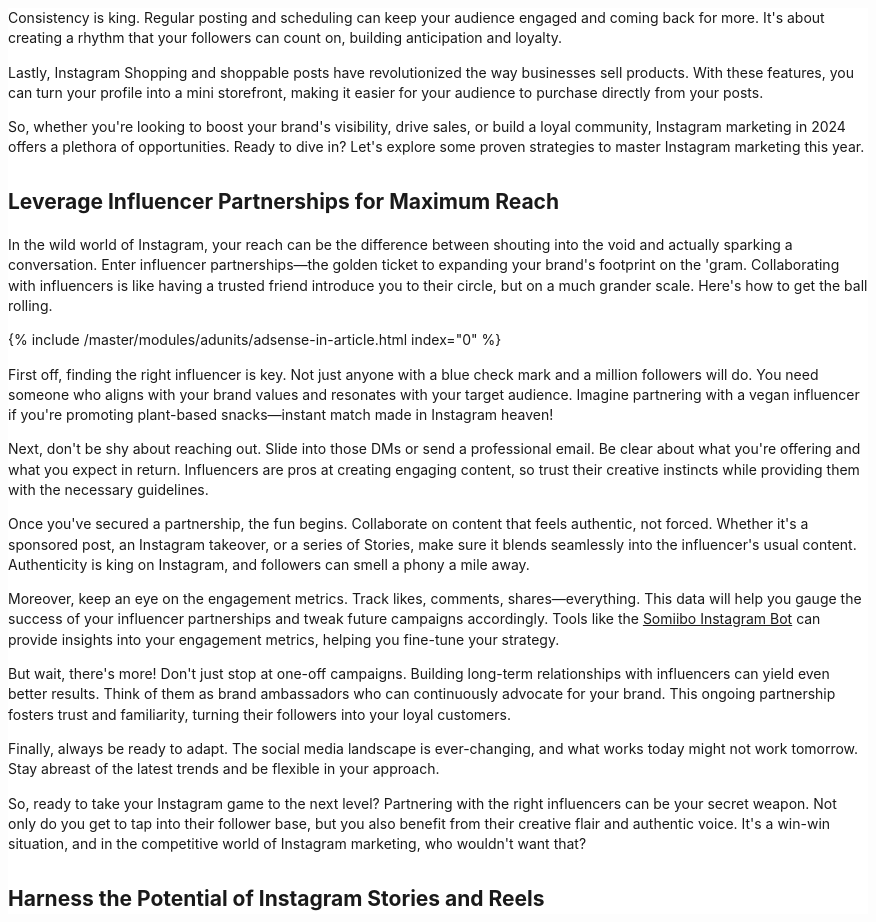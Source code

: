 Consistency is king. Regular posting and scheduling can keep your audience engaged and coming back for more. It's about creating a rhythm that your followers can count on, building anticipation and loyalty.

Lastly, Instagram Shopping and shoppable posts have revolutionized the way businesses sell products. With these features, you can turn your profile into a mini storefront, making it easier for your audience to purchase directly from your posts.

So, whether you're looking to boost your brand's visibility, drive sales, or build a loyal community, Instagram marketing in 2024 offers a plethora of opportunities. Ready to dive in? Let's explore some proven strategies to master Instagram marketing this year.

## Leverage Influencer Partnerships for Maximum Reach

In the wild world of Instagram, your reach can be the difference between shouting into the void and actually sparking a conversation. Enter influencer partnerships—the golden ticket to expanding your brand's footprint on the 'gram. Collaborating with influencers is like having a trusted friend introduce you to their circle, but on a much grander scale. Here's how to get the ball rolling.

{% include /master/modules/adunits/adsense-in-article.html index="0" %}

First off, finding the right influencer is key. Not just anyone with a blue check mark and a million followers will do. You need someone who aligns with your brand values and resonates with your target audience. Imagine partnering with a vegan influencer if you're promoting plant-based snacks—instant match made in Instagram heaven!

Next, don't be shy about reaching out. Slide into those DMs or send a professional email. Be clear about what you're offering and what you expect in return. Influencers are pros at creating engaging content, so trust their creative instincts while providing them with the necessary guidelines.

Once you've secured a partnership, the fun begins. Collaborate on content that feels authentic, not forced. Whether it's a sponsored post, an Instagram takeover, or a series of Stories, make sure it blends seamlessly into the influencer's usual content. Authenticity is king on Instagram, and followers can smell a phony a mile away.

Moreover, keep an eye on the engagement metrics. Track likes, comments, shares—everything. This data will help you gauge the success of your influencer partnerships and tweak future campaigns accordingly. Tools like the [Somiibo Instagram Bot](https://somiibo.com/platforms/instagram-bot) can provide insights into your engagement metrics, helping you fine-tune your strategy.

But wait, there's more! Don't just stop at one-off campaigns. Building long-term relationships with influencers can yield even better results. Think of them as brand ambassadors who can continuously advocate for your brand. This ongoing partnership fosters trust and familiarity, turning their followers into your loyal customers.

Finally, always be ready to adapt. The social media landscape is ever-changing, and what works today might not work tomorrow. Stay abreast of the latest trends and be flexible in your approach.

So, ready to take your Instagram game to the next level? Partnering with the right influencers can be your secret weapon. Not only do you get to tap into their follower base, but you also benefit from their creative flair and authentic voice. It's a win-win situation, and in the competitive world of Instagram marketing, who wouldn't want that?

## Harness the Potential of Instagram Stories and Reels
